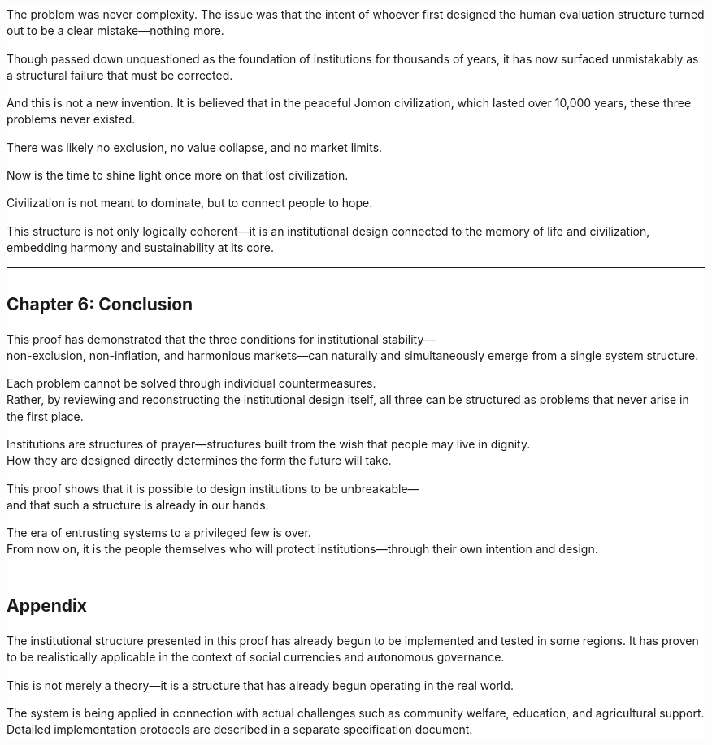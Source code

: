 The problem was never complexity. The issue was that the intent of whoever first designed the human evaluation structure turned out to be a clear mistake—nothing more.

Though passed down unquestioned as the foundation of institutions for thousands of years, it has now surfaced unmistakably as a structural failure that must be corrected.

And this is not a new invention. It is believed that in the peaceful Jomon civilization, which lasted over 10,000 years, these three problems never existed.

There was likely no exclusion, no value collapse, and no market limits.

Now is the time to shine light once more on that lost civilization.

Civilization is not meant to dominate, but to connect people to hope.

This structure is not only logically coherent—it is an institutional design connected to the memory of life and civilization, embedding harmony and sustainability at its core.

---

## Chapter 6: Conclusion

This proof has demonstrated that the three conditions for institutional stability—  
non-exclusion, non-inflation, and harmonious markets—can naturally and simultaneously emerge from a single system structure.

Each problem cannot be solved through individual countermeasures.  
Rather, by reviewing and reconstructing the institutional design itself, all three can be structured as problems that never arise in the first place.

Institutions are structures of prayer—structures built from the wish that people may live in dignity.  
How they are designed directly determines the form the future will take.

This proof shows that it is possible to design institutions to be unbreakable—  
and that such a structure is already in our hands.

The era of entrusting systems to a privileged few is over.  
From now on, it is the people themselves who will protect institutions—through their own intention and design.

---

## Appendix

The institutional structure presented in this proof has already begun to be implemented and tested in some regions. It has proven to be realistically applicable in the context of social currencies and autonomous governance.

This is not merely a theory—it is a structure that has already begun operating in the real world.

The system is being applied in connection with actual challenges such as community welfare, education, and agricultural support. Detailed implementation protocols are described in a separate specification document.


